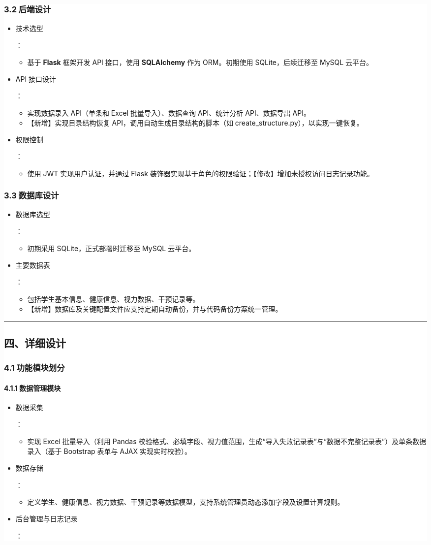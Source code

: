 ### 3.2 后端设计

- 技术选型

  ：

  - 基于 **Flask** 框架开发 API 接口，使用 **SQLAlchemy** 作为 ORM。初期使用 SQLite，后续迁移至 MySQL 云平台。

- API 接口设计

  ：

  - 实现数据录入 API（单条和 Excel 批量导入）、数据查询 API、统计分析 API、数据导出 API。
  - 【新增】实现目录结构恢复 API，调用自动生成目录结构的脚本（如 create_structure.py），以实现一键恢复。

- 权限控制

  ：

  - 使用 JWT 实现用户认证，并通过 Flask 装饰器实现基于角色的权限验证；【修改】增加未授权访问日志记录功能。

### 3.3 数据库设计

- 数据库选型

  ：

  - 初期采用 SQLite，正式部署时迁移至 MySQL 云平台。

- 主要数据表

  ：

  - 包括学生基本信息、健康信息、视力数据、干预记录等。
  - 【新增】数据库及关键配置文件应支持定期自动备份，并与代码备份方案统一管理。

------

## 四、详细设计

### 4.1 功能模块划分

#### 4.1.1 数据管理模块

- 数据采集

  ：

  - 实现 Excel 批量导入（利用 Pandas 校验格式、必填字段、视力值范围，生成“导入失败记录表”与“数据不完整记录表”）及单条数据录入（基于 Bootstrap 表单与 AJAX 实现实时校验）。

- 数据存储

  ：

  - 定义学生、健康信息、视力数据、干预记录等数据模型，支持系统管理员动态添加字段及设置计算规则。

- 后台管理与日志记录

  ：
